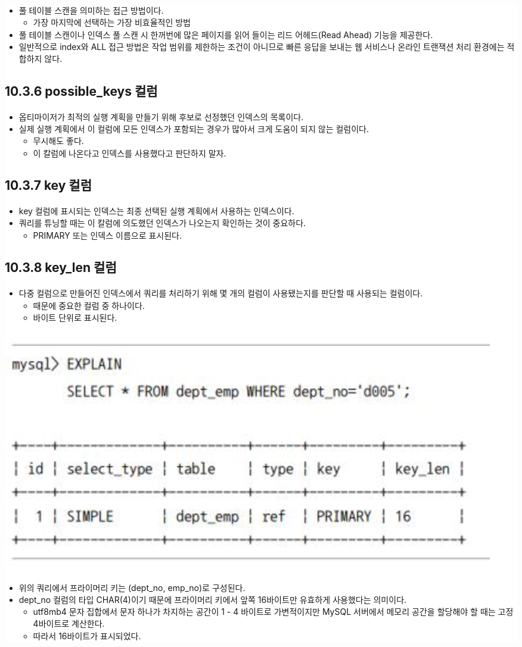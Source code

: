 - 풀 테이블 스캔을 의미하는 접근 방법이다.
  - 가장 마지막에 선택하는 가장 비효율적인 방법
- 풀 테이블 스캔이나 인덱스 풀 스캔 시 한꺼번에 많은 페이지를 읽어 들이는 리드 어헤드(Read Ahead) 기능을 제공한다.
- 일반적으로 index와 ALL 접근 방법은 작업 범위를 제한하는 조건이 아니므로 빠른 응답을 보내는 웹 서비스나 온라인 트랜잭션 처리 환경에는 적합하지 않다.

## 10.3.6 possible_keys 컬럼

- 옵티마이저가 최적의 실행 계획을 만들기 위해 후보로 선정했던 인덱스의 목록이다.
- 실제 실행 계획에서 이 컬럼에 모든 인덱스가 포함되는 경우가 많아서 크게 도움이 되지 않는 컬럼이다.
  - 무시해도 좋다.
  - 이 칼럼에 나온다고 인덱스를 사용했다고 판단하지 말자.

## 10.3.7 key 컬럼

- key 컬럼에 표시되는 인덱스는 최종 선택된 실행 계획에서 사용하는 인덱스이다.
- 쿼리를 튜닝할 때는 이 칼럼에 의도했던 인덱스가 나오는지 확인하는 것이 중요하다.
  - PRIMARY 또는 인덱스 이름으로 표시된다.

## 10.3.8 key_len 컬럼

- 다중 컬럼으로 만들어진 인덱스에서 쿼리를 처리하기 위해 몇 개의 컬럼이 사용됐는지를 판단할 때 사용되는 컬럼이다.
  - 때문에 중요한 컬럼 중 하나이다.
  - 바이트 단위로 표시된다.

![10.3.8](images/10.3.8.image.png)

- 위의 쿼리에서 프라이머리 키는 (dept_no, emp_no)로 구성된다.
- dept_no 컬럼의 타입 CHAR(4)이기 때문에 프라이머리 키에서 앞쪽 16바이트만 유효하게 사용했다는 의미이다.
  - utf8mb4 문자 집합에서 문자 하나가 차지하는 공간이 1 - 4 바이트로 가변적이지만 MySQL 서버에서 메모리 공간을 할당해야 할 때는 고정 4바이트로 계산한다.
  - 따라서 16바이트가 표시되었다.

